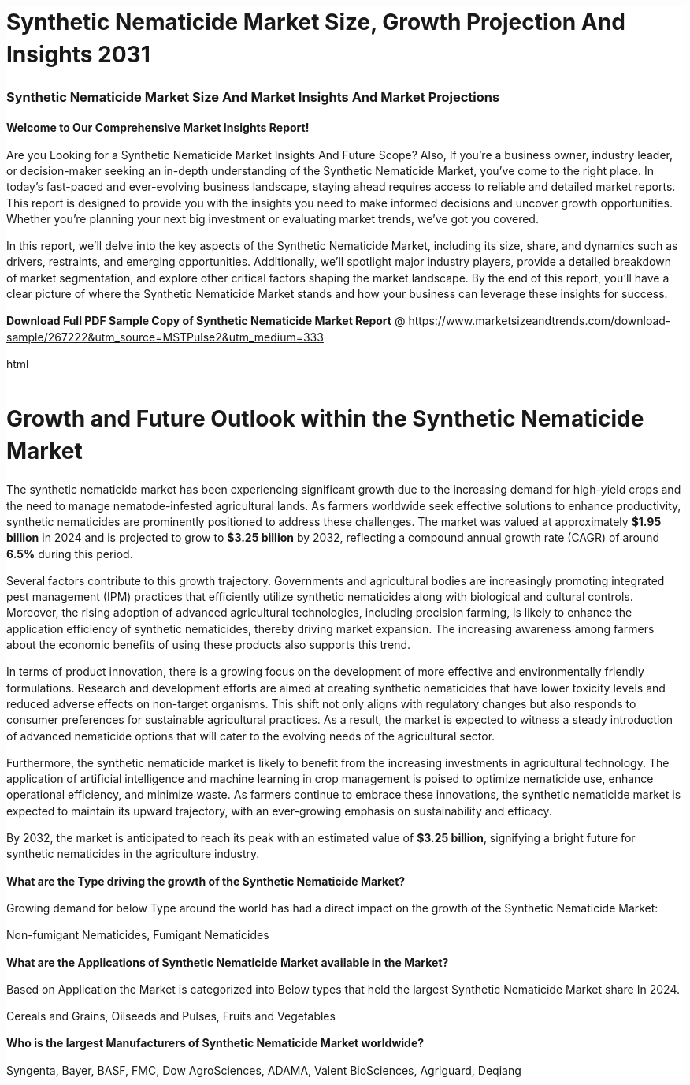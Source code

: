 <h1>Synthetic Nematicide Market Size, Growth Projection And Insights 2031</h1><div class="" data-test-id=""><h3><span class="">Synthetic Nematicide Market Size And Market Insights And Market Projections</span></h3></div><div class="" data-test-id=""><p><strong>Welcome to Our Comprehensive Market Insights Report!</strong></p><p>Are you Looking for a Synthetic Nematicide Market Insights And Future Scope? Also, If you&rsquo;re a business owner, industry leader, or decision-maker seeking an in-depth understanding of the Synthetic Nematicide Market, you&rsquo;ve come to the right place. In today&rsquo;s fast-paced and ever-evolving business landscape, staying ahead requires access to reliable and detailed market reports. This report is designed to provide you with the insights you need to make informed decisions and uncover growth opportunities. Whether you&rsquo;re planning your next big investment or evaluating market trends, we&rsquo;ve got you covered.</p><p>In this report, we&rsquo;ll delve into the key aspects of the Synthetic Nematicide Market, including its size, share, and dynamics such as drivers, restraints, and emerging opportunities. Additionally, we&rsquo;ll spotlight major industry players, provide a detailed breakdown of market segmentation, and explore other critical factors shaping the market landscape. By the end of this report, you&rsquo;ll have a clear picture of where the Synthetic Nematicide Market stands and how your business can leverage these insights for success.</p><p><strong>Download Full PDF Sample Copy of Synthetic Nematicide Market Report</strong> @ <a href="https://www.marketsizeandtrends.com/download-sample/267222&utm_source=MSTPulse2&utm_medium=333" target="_blank">https://www.marketsizeandtrends.com/download-sample/267222&utm_source=MSTPulse2&utm_medium=333</a></p></div><div class="" data-test-id=""><p><span class="">html<!DOCTYPE html><html lang="en"><head> <meta charset="UTF-8"> <meta name="viewport" content="width=device-width, initial-scale=1.0"> <title>Synthetic Nematicide Market Growth and Future Outlook</title></head><body> <h1>Growth and Future Outlook within the Synthetic Nematicide Market</h1> <p>The synthetic nematicide market has been experiencing significant growth due to the increasing demand for high-yield crops and the need to manage nematode-infested agricultural lands. As farmers worldwide seek effective solutions to enhance productivity, synthetic nematicides are prominently positioned to address these challenges. The market was valued at approximately <strong>$1.95 billion</strong> in 2024 and is projected to grow to <strong>$3.25 billion</strong> by 2032, reflecting a compound annual growth rate (CAGR) of around <strong>6.5%</strong> during this period.</p> <p>Several factors contribute to this growth trajectory. Governments and agricultural bodies are increasingly promoting integrated pest management (IPM) practices that efficiently utilize synthetic nematicides along with biological and cultural controls. Moreover, the rising adoption of advanced agricultural technologies, including precision farming, is likely to enhance the application efficiency of synthetic nematicides, thereby driving market expansion. The increasing awareness among farmers about the economic benefits of using these products also supports this trend.</p> <p><strong></strong></p> <p>In terms of product innovation, there is a growing focus on the development of more effective and environmentally friendly formulations. Research and development efforts are aimed at creating synthetic nematicides that have lower toxicity levels and reduced adverse effects on non-target organisms. This shift not only aligns with regulatory changes but also responds to consumer preferences for sustainable agricultural practices. As a result, the market is expected to witness a steady introduction of advanced nematicide options that will cater to the evolving needs of the agricultural sector.</p> <p>Furthermore, the synthetic nematicide market is likely to benefit from the increasing investments in agricultural technology. The application of artificial intelligence and machine learning in crop management is poised to optimize nematicide use, enhance operational efficiency, and minimize waste. As farmers continue to embrace these innovations, the synthetic nematicide market is expected to maintain its upward trajectory, with an ever-growing emphasis on sustainability and efficacy.</p> <p>By 2032, the market is anticipated to reach its peak with an estimated value of <strong>$3.25 billion</strong>, signifying a bright future for synthetic nematicides in the agriculture industry.</p></body></html></span></p><p><strong><span class="">What are the&nbsp;Type driving the growth of the Synthetic Nematicide Market?</span></strong></p></div><div class="" data-test-id=""><p><span class="">Growing demand for below Type around the world has had a direct impact on the growth of the Synthetic Nematicide Market:</span></p></div><div class="" data-test-id=""><p>Non-fumigant Nematicides, Fumigant Nematicides</p><p><span class=""><strong>What are the&nbsp;Applications&nbsp;of Synthetic Nematicide Market available in the Market?</strong></span></p></div><div class="" data-test-id=""><p><span class="">Based on Application the Market is categorized into Below types that held the largest Synthetic Nematicide Market share In 2024.</span></p></div><div class="" data-test-id=""><p><span class="">Cereals and Grains, Oilseeds and Pulses, Fruits and Vegetables</span></p><p><span class=""><strong>Who is the largest Manufacturers of Synthetic Nematicide Market worldwide?</strong></span></p></div><div class="" data-test-id=""><p><span class="">Syngenta, Bayer, BASF, FMC, Dow AgroSciences, ADAMA, Valent BioSciences, Agriguard, Deqiang